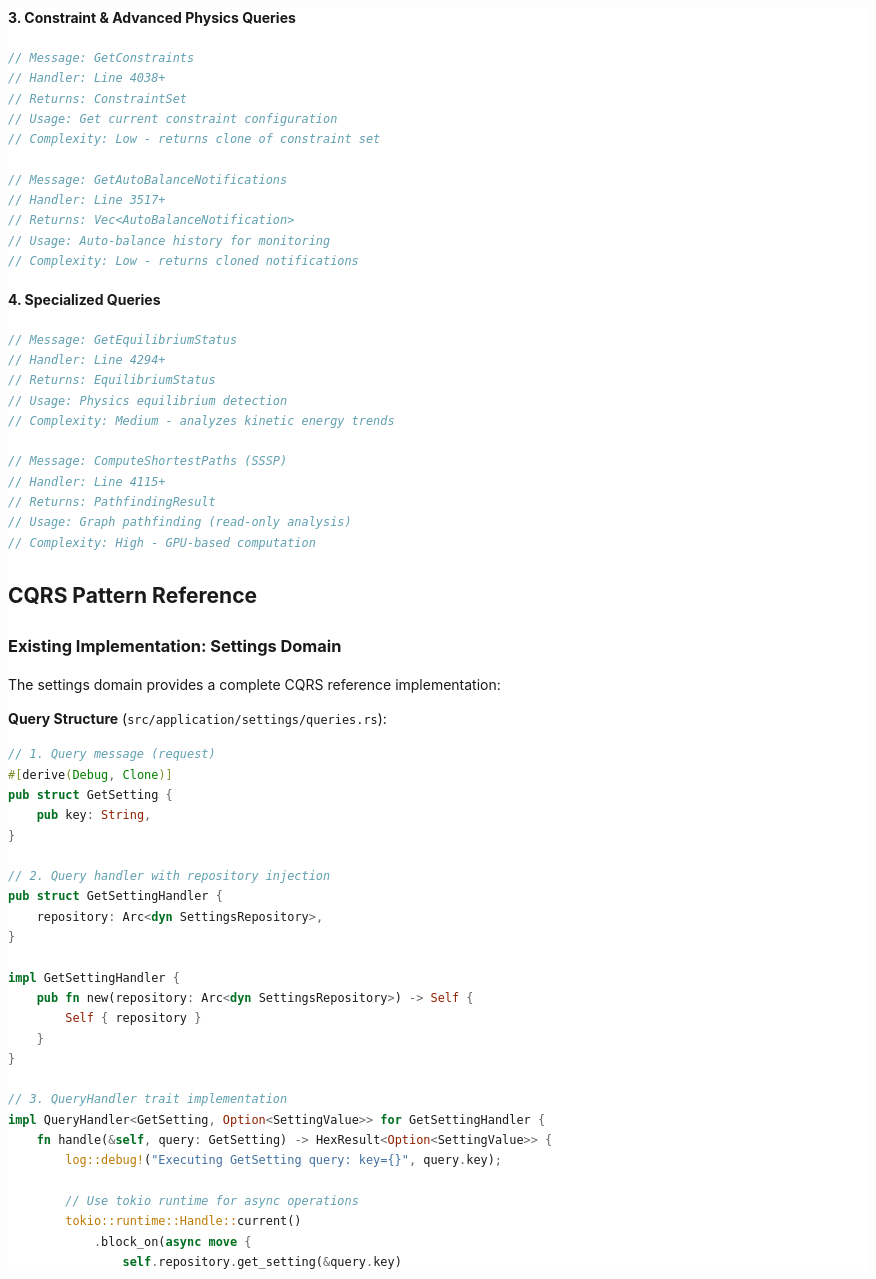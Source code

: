 #### 3. Constraint & Advanced Physics Queries
```rust
// Message: GetConstraints
// Handler: Line 4038+
// Returns: ConstraintSet
// Usage: Get current constraint configuration
// Complexity: Low - returns clone of constraint set

// Message: GetAutoBalanceNotifications
// Handler: Line 3517+
// Returns: Vec<AutoBalanceNotification>
// Usage: Auto-balance history for monitoring
// Complexity: Low - returns cloned notifications
```

#### 4. Specialized Queries
```rust
// Message: GetEquilibriumStatus
// Handler: Line 4294+
// Returns: EquilibriumStatus
// Usage: Physics equilibrium detection
// Complexity: Medium - analyzes kinetic energy trends

// Message: ComputeShortestPaths (SSSP)
// Handler: Line 4115+
// Returns: PathfindingResult
// Usage: Graph pathfinding (read-only analysis)
// Complexity: High - GPU-based computation
```

## CQRS Pattern Reference

### Existing Implementation: Settings Domain

The settings domain provides a complete CQRS reference implementation:

**Query Structure** (`src/application/settings/queries.rs`):
```rust
// 1. Query message (request)
#[derive(Debug, Clone)]
pub struct GetSetting {
    pub key: String,
}

// 2. Query handler with repository injection
pub struct GetSettingHandler {
    repository: Arc<dyn SettingsRepository>,
}

impl GetSettingHandler {
    pub fn new(repository: Arc<dyn SettingsRepository>) -> Self {
        Self { repository }
    }
}

// 3. QueryHandler trait implementation
impl QueryHandler<GetSetting, Option<SettingValue>> for GetSettingHandler {
    fn handle(&self, query: GetSetting) -> HexResult<Option<SettingValue>> {
        log::debug!("Executing GetSetting query: key={}", query.key);

        // Use tokio runtime for async operations
        tokio::runtime::Handle::current()
            .block_on(async move {
                self.repository.get_setting(&query.key)
```